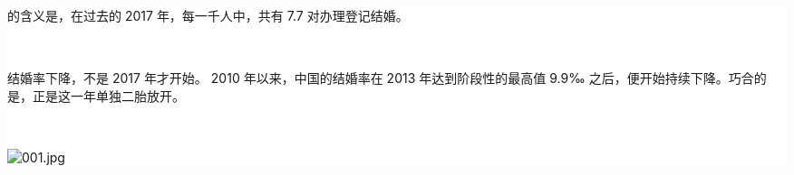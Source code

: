   </span>
  <span class="s1">
   的含义是，在过去的
  </span>
  <span class="s2">
   2017
  </span>
  <span class="s1">
   年，每一千人中，共有
  </span>
  <span class="s2">
   7.7
  </span>
  <span class="s1">
   对办理登记结婚。
  </span>
 </p>
 <p class="p2">
  <span class="s1">
  </span>
  <br/>
 </p>
 <p class="p1">
  <span class="s1">
   结婚率下降，不是
  </span>
  <span class="s2">
   2017
  </span>
  <span class="s1">
   年才开始。
  </span>
  <span class="s2">
   2010
  </span>
  <span class="s1">
   年以来，中国的结婚率在
  </span>
  <span class="s2">
   2013
  </span>
  <span class="s1">
   年达到阶段性的最高值
  </span>
  <span class="s2">
   9.9‰
  </span>
  <span class="s1">
   之后，便开始持续下降。巧合的是，正是这一年单独二胎放开。
  </span>
 </p>
 <p class="p2">
  <span class="s1">
  </span>
  <br/>
 </p>
 <p class="p3">
  <span class="s1">
   <img alt="001.jpg" border="0" height="347" src="/medias/contents/4802/001.jpg" width="550"/>
  </span>
 </p>
 <p class="p2">
  <span class="s1">